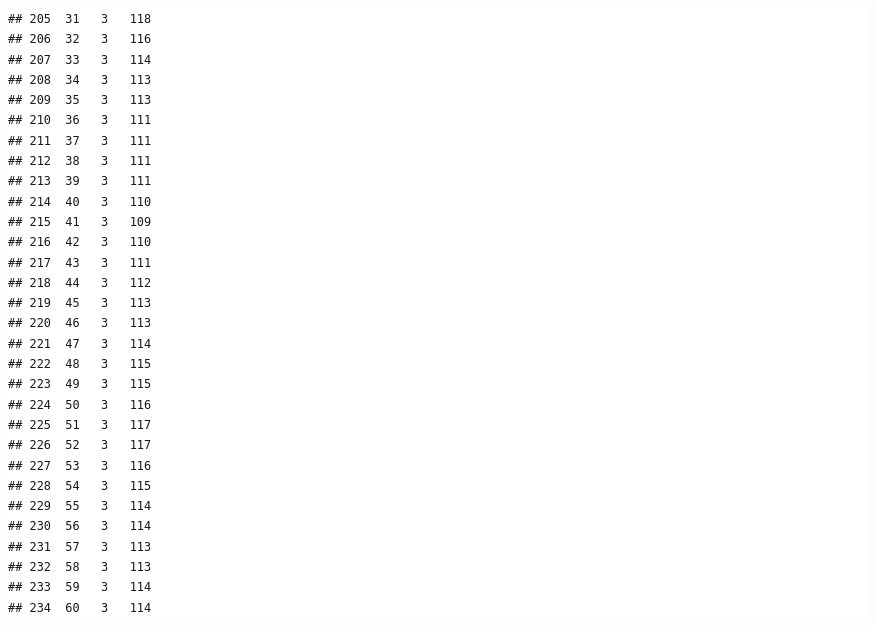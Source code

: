     ## 205  31   3   118
    ## 206  32   3   116
    ## 207  33   3   114
    ## 208  34   3   113
    ## 209  35   3   113
    ## 210  36   3   111
    ## 211  37   3   111
    ## 212  38   3   111
    ## 213  39   3   111
    ## 214  40   3   110
    ## 215  41   3   109
    ## 216  42   3   110
    ## 217  43   3   111
    ## 218  44   3   112
    ## 219  45   3   113
    ## 220  46   3   113
    ## 221  47   3   114
    ## 222  48   3   115
    ## 223  49   3   115
    ## 224  50   3   116
    ## 225  51   3   117
    ## 226  52   3   117
    ## 227  53   3   116
    ## 228  54   3   115
    ## 229  55   3   114
    ## 230  56   3   114
    ## 231  57   3   113
    ## 232  58   3   113
    ## 233  59   3   114
    ## 234  60   3   114
